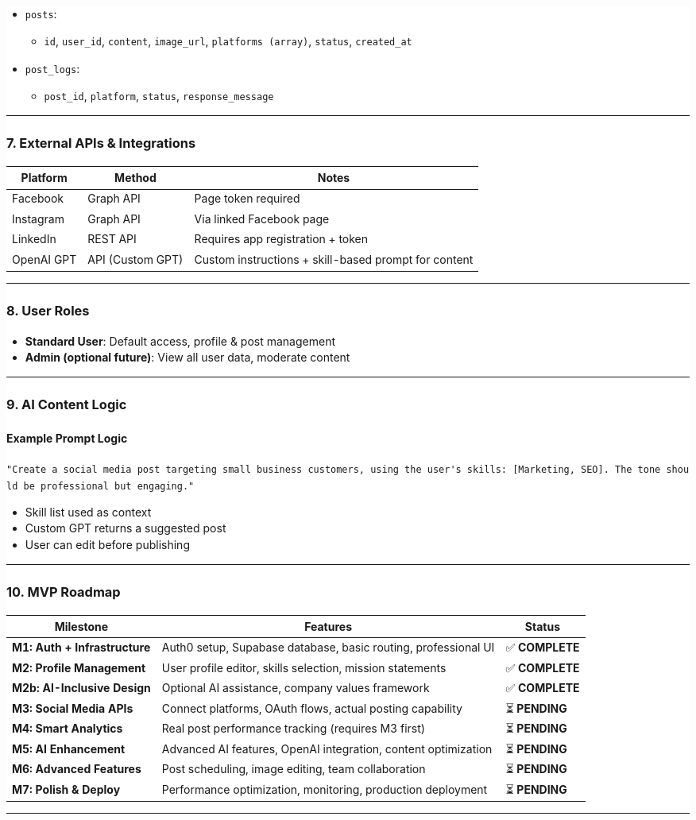 - `posts`:
  - `id`, `user_id`, `content`, `image_url`, `platforms (array)`, `status`, `created_at`

- `post_logs`:
  - `post_id`, `platform`, `status`, `response_message`

---

### 7. External APIs & Integrations

| Platform    | Method              | Notes                                                    |
|-------------|---------------------|----------------------------------------------------------|
| Facebook    | Graph API           | Page token required                                      |
| Instagram   | Graph API           | Via linked Facebook page                                 |
| LinkedIn    | REST API            | Requires app registration + token                        |
| OpenAI GPT  | API (Custom GPT)    | Custom instructions + skill-based prompt for content     |

---

### 8. User Roles
- **Standard User**: Default access, profile & post management
- **Admin (optional future)**: View all user data, moderate content

---

### 9. AI Content Logic

#### Example Prompt Logic
```
"Create a social media post targeting small business customers, using the user's skills: [Marketing, SEO]. The tone should be professional but engaging."
```

- Skill list used as context
- Custom GPT returns a suggested post
- User can edit before publishing

---

### 10. MVP Roadmap

| Milestone        | Features                                                                 | Status |
|------------------|--------------------------------------------------------------------------|--------| 
| **M1: Auth + Infrastructure** | Auth0 setup, Supabase database, basic routing, professional UI   | ✅ **COMPLETE** |
| **M2: Profile Management**    | User profile editor, skills selection, mission statements        | ✅ **COMPLETE** |
| **M2b: AI-Inclusive Design** | Optional AI assistance, company values framework                 | ✅ **COMPLETE** |
| **M3: Social Media APIs**    | Connect platforms, OAuth flows, actual posting capability        | ⏳ **PENDING** |
| **M4: Smart Analytics**      | Real post performance tracking (requires M3 first)               | ⏳ **PENDING** |
| **M5: AI Enhancement**       | Advanced AI features, OpenAI integration, content optimization   | ⏳ **PENDING** |
| **M6: Advanced Features**    | Post scheduling, image editing, team collaboration               | ⏳ **PENDING** |
| **M7: Polish & Deploy**     | Performance optimization, monitoring, production deployment       | ⏳ **PENDING** |

---